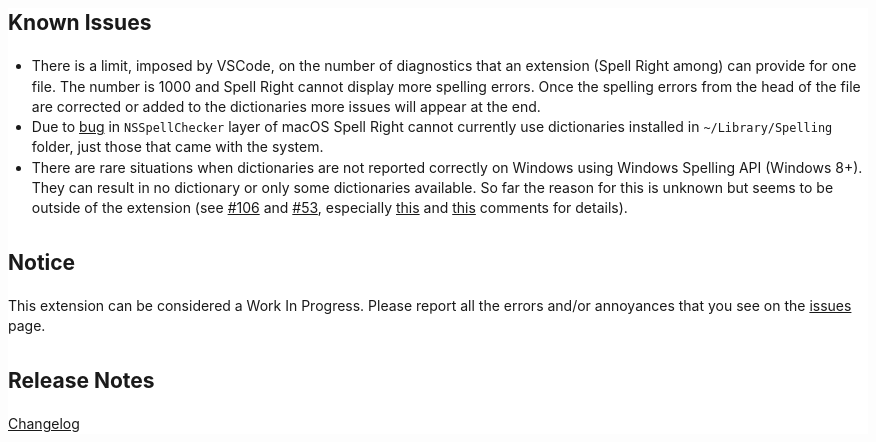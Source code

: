 ## Known Issues

* There is a limit, imposed by VSCode, on the number of diagnostics that an extension (Spell Right among) can provide for one file. The number is 1000 and Spell Right cannot display more spelling errors. Once the spelling errors from the head of the file are corrected or added to the dictionaries more issues will appear at the end.
* Due to [bug](https://stackoverflow.com/questions/31214926/how-to-add-language-to-nsspellcheckers-available-languages) in `NSSpellChecker` layer of macOS Spell Right cannot currently use dictionaries installed in `~/Library/Spelling` folder, just those that came with the system.
* There are rare situations when dictionaries are not reported correctly on Windows using Windows Spelling API (Windows 8+). They can result in no dictionary or only some dictionaries available. So far the reason for this is unknown but seems to be outside of the extension (see [#106](https://github.com/bartosz-antosik/vscode-spellright/issues/106) and [#53](https://github.com/bartosz-antosik/vscode-spellright/issues/53), especially [this](https://github.com/bartosz-antosik/vscode-spellright/issues/106#issuecomment-528431502) and [this](https://github.com/bartosz-antosik/vscode-spellright/issues/53#issuecomment-529458630) comments for details).

## Notice

This extension can be considered a Work In Progress. Please report all the errors and/or annoyances that you see on the [issues](https://github.com/bartosz-antosik/vscode-spellright/issues) page.

## Release Notes

[Changelog](CHANGELOG.md)
